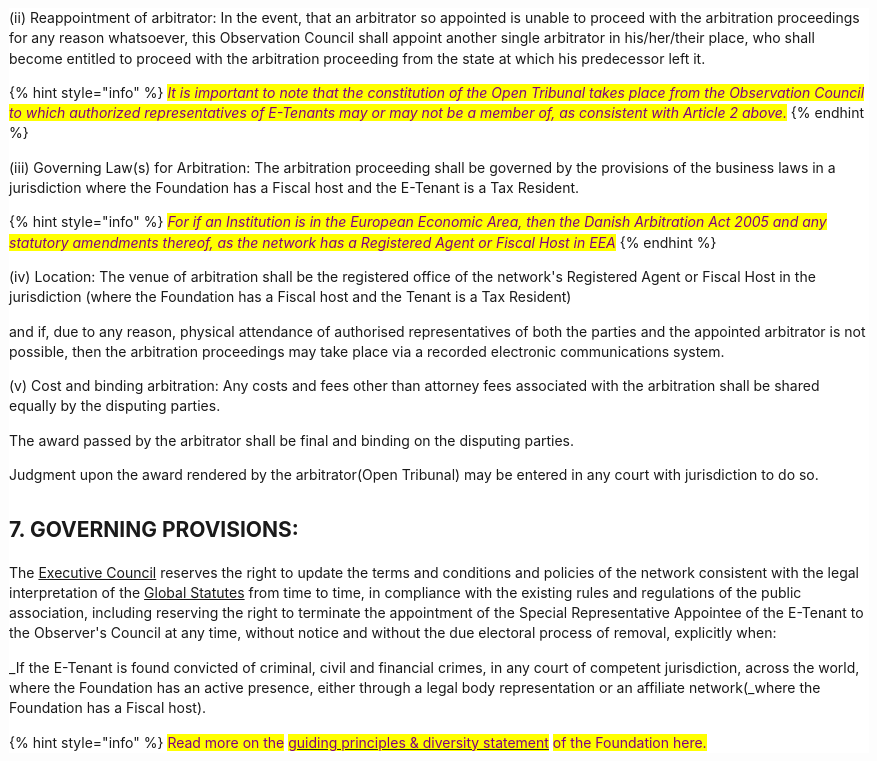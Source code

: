 (ii) Reappointment of arbitrator: In the event, that an arbitrator so appointed is unable to proceed with the arbitration proceedings for any reason whatsoever, this Observation Council shall appoint another single arbitrator in his/her/their place, who shall become entitled to proceed with the arbitration proceeding from the state at which his predecessor left it.

{% hint style="info" %}
_<mark style="color:purple;">It is important to note that the constitution of the Open Tribunal takes place from the Observation Council to which authorized representatives of E-Tenants may or may not be a member of, as consistent with Article 2 above.</mark>_
{% endhint %}

(iii) Governing Law(s) for Arbitration: The arbitration proceeding shall be governed by the provisions of the business laws in a jurisdiction where the Foundation has a Fiscal host and the E-Tenant is a Tax Resident.

{% hint style="info" %}
_<mark style="color:purple;">For if an Institution is in the European Economic Area, then the Danish Arbitration Act 2005 and any statutory amendments thereof, as the network has a Registered Agent or Fiscal Host in EEA</mark>_
{% endhint %}

(iv) Location: The venue of arbitration shall be the registered office of the network's Registered Agent or Fiscal Host in the jurisdiction (where the Foundation has a Fiscal host and the Tenant is a Tax Resident)

and if, due to any reason, physical attendance of authorised representatives of both the parties and the appointed arbitrator is not possible, then the arbitration proceedings may take place via a recorded electronic communications system.

(v) Cost and binding arbitration: Any costs and fees other than attorney fees associated with the arbitration shall be shared equally by the disputing parties.

The award passed by the arbitrator shall be final and binding on the disputing parties.

Judgment upon the award rendered by the arbitrator(Open Tribunal) may be entered in any court with jurisdiction to do so.

## **7. GOVERNING PROVISIONS:**

The [Executive Council](../foundation/executive-council.md) reserves the right to update the terms and conditions and policies of the network consistent with the legal interpretation of the [Global Statutes](../articles/statutes-muellners-foundation/) from time to time, in compliance with the existing rules and regulations of the public association, including reserving the right to terminate the appointment of the Special Representative Appointee of the E-Tenant to the Observer's Council at any time, without notice and without the due electoral process of removal, explicitly when:

_If the E-Tenant is found convicted of criminal, civil and financial crimes, in any court of competent jurisdiction, across the world, where the Foundation has an active presence, either through a legal body representation or an affiliate network(_where the Foundation has a Fiscal host).



{% hint style="info" %}
<mark style="color:purple;">Read more on the</mark> [<mark style="color:purple;">guiding principles & diversity statement</mark>](../guiding-principles.md) <mark style="color:purple;">of the Foundation here.</mark>&#x20;
